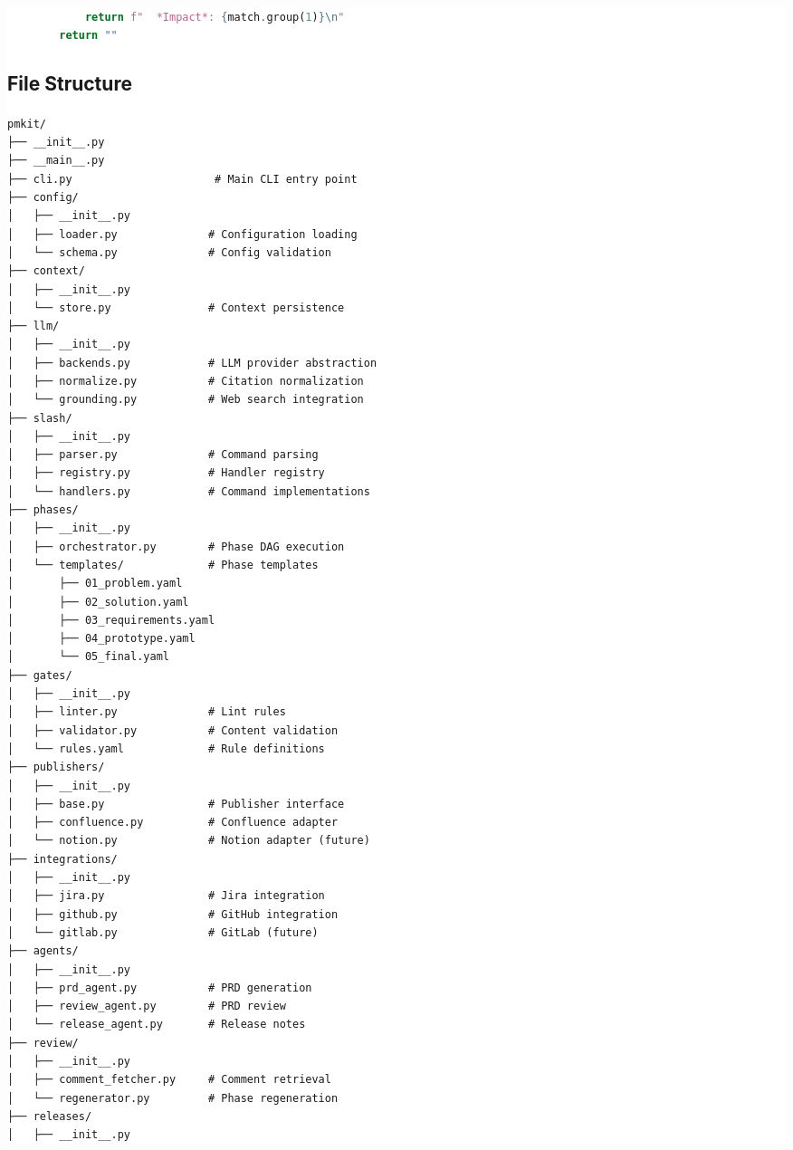 ```python
            return f"  *Impact*: {match.group(1)}\n"
        return ""
```

## File Structure

```
pmkit/
├── __init__.py
├── __main__.py
├── cli.py                      # Main CLI entry point
├── config/
│   ├── __init__.py
│   ├── loader.py              # Configuration loading
│   └── schema.py              # Config validation
├── context/
│   ├── __init__.py
│   └── store.py               # Context persistence
├── llm/
│   ├── __init__.py
│   ├── backends.py            # LLM provider abstraction
│   ├── normalize.py           # Citation normalization
│   └── grounding.py           # Web search integration
├── slash/
│   ├── __init__.py
│   ├── parser.py              # Command parsing
│   ├── registry.py            # Handler registry
│   └── handlers.py            # Command implementations
├── phases/
│   ├── __init__.py
│   ├── orchestrator.py        # Phase DAG execution
│   └── templates/             # Phase templates
│       ├── 01_problem.yaml
│       ├── 02_solution.yaml
│       ├── 03_requirements.yaml
│       ├── 04_prototype.yaml
│       └── 05_final.yaml
├── gates/
│   ├── __init__.py
│   ├── linter.py              # Lint rules
│   ├── validator.py           # Content validation
│   └── rules.yaml             # Rule definitions
├── publishers/
│   ├── __init__.py
│   ├── base.py                # Publisher interface
│   ├── confluence.py          # Confluence adapter
│   └── notion.py              # Notion adapter (future)
├── integrations/
│   ├── __init__.py
│   ├── jira.py                # Jira integration
│   ├── github.py              # GitHub integration
│   └── gitlab.py              # GitLab (future)
├── agents/
│   ├── __init__.py
│   ├── prd_agent.py           # PRD generation
│   ├── review_agent.py        # PRD review
│   └── release_agent.py       # Release notes
├── review/
│   ├── __init__.py
│   ├── comment_fetcher.py     # Comment retrieval
│   └── regenerator.py         # Phase regeneration
├── releases/
│   ├── __init__.py
```